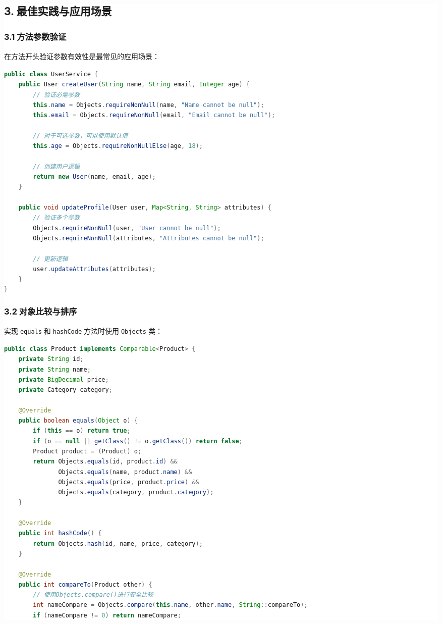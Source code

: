 ## 3. 最佳实践与应用场景

### 3.1 方法参数验证

在方法开头验证参数有效性是最常见的应用场景：

```java
public class UserService {
    public User createUser(String name, String email, Integer age) {
        // 验证必需参数
        this.name = Objects.requireNonNull(name, "Name cannot be null");
        this.email = Objects.requireNonNull(email, "Email cannot be null");

        // 对于可选参数，可以使用默认值
        this.age = Objects.requireNonNullElse(age, 18);

        // 创建用户逻辑
        return new User(name, email, age);
    }

    public void updateProfile(User user, Map<String, String> attributes) {
        // 验证多个参数
        Objects.requireNonNull(user, "User cannot be null");
        Objects.requireNonNull(attributes, "Attributes cannot be null");

        // 更新逻辑
        user.updateAttributes(attributes);
    }
}
```

### 3.2 对象比较与排序

实现 `equals` 和 `hashCode` 方法时使用 `Objects` 类：

```java
public class Product implements Comparable<Product> {
    private String id;
    private String name;
    private BigDecimal price;
    private Category category;

    @Override
    public boolean equals(Object o) {
        if (this == o) return true;
        if (o == null || getClass() != o.getClass()) return false;
        Product product = (Product) o;
        return Objects.equals(id, product.id) &&
               Objects.equals(name, product.name) &&
               Objects.equals(price, product.price) &&
               Objects.equals(category, product.category);
    }

    @Override
    public int hashCode() {
        return Objects.hash(id, name, price, category);
    }

    @Override
    public int compareTo(Product other) {
        // 使用Objects.compare()进行安全比较
        int nameCompare = Objects.compare(this.name, other.name, String::compareTo);
        if (nameCompare != 0) return nameCompare;

```